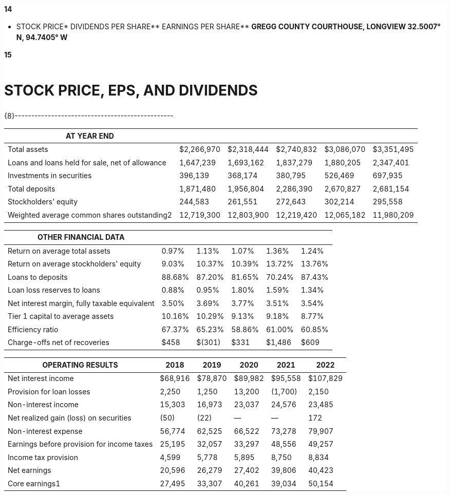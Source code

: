 **14**

- STOCK PRICE* DIVIDENDS PER SHARE** EARNINGS PER SHARE**
**GREGG COUNTY COURTHOUSE, LONGVIEW 32.5007° N, 94.7405° W**

**15**

# STOCK PRICE, EPS, AND DIVIDENDS

{8}------------------------------------------------

| AT YEAR END                                     |             |             |             |             |             |
|-------------------------------------------------|-------------|-------------|-------------|-------------|-------------|
| Total assets                                    | \$2,266,970 | \$2,318,444 | \$2,740,832 | \$3,086,070 | \$3,351,495 |
| Loans and loans held for sale, net of allowance | 1,647,239   | 1,693,162   | 1,837,279   | 1,880,205   | 2,347,401   |
| Investments in securities                       | 396,139     | 368,174     | 380,795     | 526,469     | 697,935     |
| Total deposits                                  | 1,871,480   | 1,956,804   | 2,286,390   | 2,670,827   | 2,681,154   |
| Stockholders' equity                            | 244,583     | 261,551     | 272,643     | 302,214     | 295,558     |
| Weighted average common shares outstanding2     | 12,719,300  | 12,803,900  | 12,219,420  | 12,065,182  | 11,980,209  |

| OTHER FINANCIAL DATA                          |        |         |        |         |        |
|-----------------------------------------------|--------|---------|--------|---------|--------|
| Return on average total assets                | 0.97%  | 1.13%   | 1.07%  | 1.36%   | 1.24%  |
| Return on average stockholders' equity        | 9.03%  | 10.37%  | 10.39% | 13.72%  | 13.76% |
| Loans to deposits                             | 88.68% | 87.20%  | 81.65% | 70.24%  | 87.43% |
| Loan loss reserves to loans                   | 0.88%  | 0.95%   | 1.80%  | 1.59%   | 1.34%  |
| Net interest margin, fully taxable equivalent | 3.50%  | 3.69%   | 3.77%  | 3.51%   | 3.54%  |
| Tier 1 capital to average assets              | 10.16% | 10.29%  | 9.13%  | 9.18%   | 8.77%  |
| Efficiency ratio                              | 67.37% | 65.23%  | 58.86% | 61.00%  | 60.85% |
| Charge-offs net of recoveries                 | \$458  | \$(301) | \$331  | \$1,486 | \$609  |

| OPERATING RESULTS                          | 2018     | 2019     | 2020     | 2021     | 2022      |
|--------------------------------------------|----------|----------|----------|----------|-----------|
| Net interest income                        | \$68,916 | \$78,870 | \$89,982 | \$95,558 | \$107,829 |
| Provision for loan losses                  | 2,250    | 1,250    | 13,200   | (1,700)  | 2,150     |
| Non-interest income                        | 15,303   | 16,973   | 23,037   | 24,576   | 23,485    |
| Net realized gain (loss) on securities     | (50)     | (22)     | —        | —        | 172       |
| Non-interest expense                       | 56,774   | 62,525   | 66,522   | 73,278   | 79,907    |
| Earnings before provision for income taxes | 25,195   | 32,057   | 33,297   | 48,556   | 49,257    |
| Income tax provision                       | 4,599    | 5,778    | 5,895    | 8,750    | 8,834     |
| Net earnings                               | 20,596   | 26,279   | 27,402   | 39,806   | 40,423    |
| Core earnings1                             | 27,495   | 33,307   | 40,261   | 39,034   | 50,154    |
